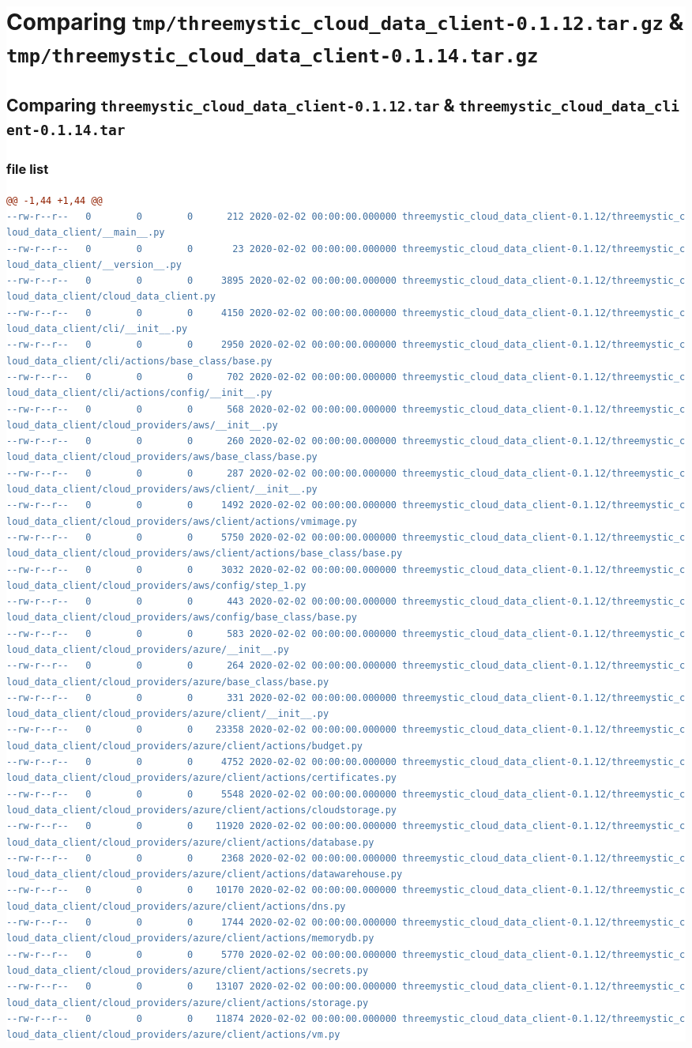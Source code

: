 # Comparing `tmp/threemystic_cloud_data_client-0.1.12.tar.gz` & `tmp/threemystic_cloud_data_client-0.1.14.tar.gz`

## Comparing `threemystic_cloud_data_client-0.1.12.tar` & `threemystic_cloud_data_client-0.1.14.tar`

### file list

```diff
@@ -1,44 +1,44 @@
--rw-r--r--   0        0        0      212 2020-02-02 00:00:00.000000 threemystic_cloud_data_client-0.1.12/threemystic_cloud_data_client/__main__.py
--rw-r--r--   0        0        0       23 2020-02-02 00:00:00.000000 threemystic_cloud_data_client-0.1.12/threemystic_cloud_data_client/__version__.py
--rw-r--r--   0        0        0     3895 2020-02-02 00:00:00.000000 threemystic_cloud_data_client-0.1.12/threemystic_cloud_data_client/cloud_data_client.py
--rw-r--r--   0        0        0     4150 2020-02-02 00:00:00.000000 threemystic_cloud_data_client-0.1.12/threemystic_cloud_data_client/cli/__init__.py
--rw-r--r--   0        0        0     2950 2020-02-02 00:00:00.000000 threemystic_cloud_data_client-0.1.12/threemystic_cloud_data_client/cli/actions/base_class/base.py
--rw-r--r--   0        0        0      702 2020-02-02 00:00:00.000000 threemystic_cloud_data_client-0.1.12/threemystic_cloud_data_client/cli/actions/config/__init__.py
--rw-r--r--   0        0        0      568 2020-02-02 00:00:00.000000 threemystic_cloud_data_client-0.1.12/threemystic_cloud_data_client/cloud_providers/aws/__init__.py
--rw-r--r--   0        0        0      260 2020-02-02 00:00:00.000000 threemystic_cloud_data_client-0.1.12/threemystic_cloud_data_client/cloud_providers/aws/base_class/base.py
--rw-r--r--   0        0        0      287 2020-02-02 00:00:00.000000 threemystic_cloud_data_client-0.1.12/threemystic_cloud_data_client/cloud_providers/aws/client/__init__.py
--rw-r--r--   0        0        0     1492 2020-02-02 00:00:00.000000 threemystic_cloud_data_client-0.1.12/threemystic_cloud_data_client/cloud_providers/aws/client/actions/vmimage.py
--rw-r--r--   0        0        0     5750 2020-02-02 00:00:00.000000 threemystic_cloud_data_client-0.1.12/threemystic_cloud_data_client/cloud_providers/aws/client/actions/base_class/base.py
--rw-r--r--   0        0        0     3032 2020-02-02 00:00:00.000000 threemystic_cloud_data_client-0.1.12/threemystic_cloud_data_client/cloud_providers/aws/config/step_1.py
--rw-r--r--   0        0        0      443 2020-02-02 00:00:00.000000 threemystic_cloud_data_client-0.1.12/threemystic_cloud_data_client/cloud_providers/aws/config/base_class/base.py
--rw-r--r--   0        0        0      583 2020-02-02 00:00:00.000000 threemystic_cloud_data_client-0.1.12/threemystic_cloud_data_client/cloud_providers/azure/__init__.py
--rw-r--r--   0        0        0      264 2020-02-02 00:00:00.000000 threemystic_cloud_data_client-0.1.12/threemystic_cloud_data_client/cloud_providers/azure/base_class/base.py
--rw-r--r--   0        0        0      331 2020-02-02 00:00:00.000000 threemystic_cloud_data_client-0.1.12/threemystic_cloud_data_client/cloud_providers/azure/client/__init__.py
--rw-r--r--   0        0        0    23358 2020-02-02 00:00:00.000000 threemystic_cloud_data_client-0.1.12/threemystic_cloud_data_client/cloud_providers/azure/client/actions/budget.py
--rw-r--r--   0        0        0     4752 2020-02-02 00:00:00.000000 threemystic_cloud_data_client-0.1.12/threemystic_cloud_data_client/cloud_providers/azure/client/actions/certificates.py
--rw-r--r--   0        0        0     5548 2020-02-02 00:00:00.000000 threemystic_cloud_data_client-0.1.12/threemystic_cloud_data_client/cloud_providers/azure/client/actions/cloudstorage.py
--rw-r--r--   0        0        0    11920 2020-02-02 00:00:00.000000 threemystic_cloud_data_client-0.1.12/threemystic_cloud_data_client/cloud_providers/azure/client/actions/database.py
--rw-r--r--   0        0        0     2368 2020-02-02 00:00:00.000000 threemystic_cloud_data_client-0.1.12/threemystic_cloud_data_client/cloud_providers/azure/client/actions/datawarehouse.py
--rw-r--r--   0        0        0    10170 2020-02-02 00:00:00.000000 threemystic_cloud_data_client-0.1.12/threemystic_cloud_data_client/cloud_providers/azure/client/actions/dns.py
--rw-r--r--   0        0        0     1744 2020-02-02 00:00:00.000000 threemystic_cloud_data_client-0.1.12/threemystic_cloud_data_client/cloud_providers/azure/client/actions/memorydb.py
--rw-r--r--   0        0        0     5770 2020-02-02 00:00:00.000000 threemystic_cloud_data_client-0.1.12/threemystic_cloud_data_client/cloud_providers/azure/client/actions/secrets.py
--rw-r--r--   0        0        0    13107 2020-02-02 00:00:00.000000 threemystic_cloud_data_client-0.1.12/threemystic_cloud_data_client/cloud_providers/azure/client/actions/storage.py
--rw-r--r--   0        0        0    11874 2020-02-02 00:00:00.000000 threemystic_cloud_data_client-0.1.12/threemystic_cloud_data_client/cloud_providers/azure/client/actions/vm.py
```